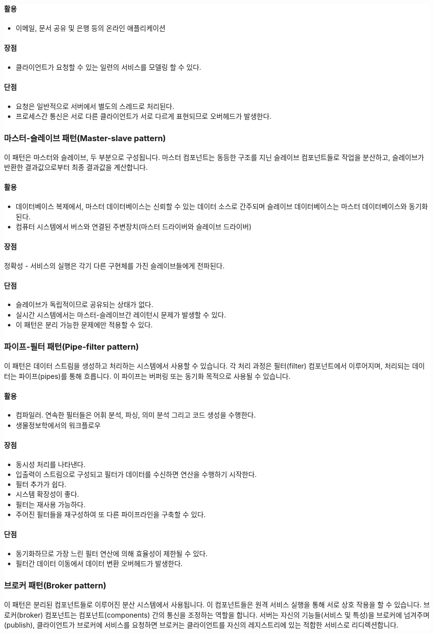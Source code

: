 #### 활용
- 이메일, 문서 공유 및 은행 등의 온라인 애플리케이션

#### 장점
- 클라이언트가 요청할 수 있는 일련의 서비스를 모델링 할 수 있다.

#### 단점
- 요청은 일반적으로 서버에서 별도의 스레드로 처리된다. 
- 프로세스간 통신은 서로 다른 클라이언트가 서로 다르게 표현되므로 오버헤드가 발생한다.

### 마스터-슬레이브 패턴(Master-slave pattern)
이 패턴은 마스터와 슬레이브, 두 부분으로 구성됩니다. 마스터 컴포넌트는 동등한 구조를 지닌 슬레이브 컴포넌트들로 작업을 분산하고, 슬레이브가 반환한 결과값으로부터 최종 결과값을 계산합니다.

#### 활용
- 데이터베이스 복제에서, 마스터 데이터베이스는 신뢰할 수 있는 데이터 소스로 간주되며 슬레이브 데이터베이스는 마스터 데이터베이스와 동기화 된다.
- 컴퓨터 시스템에서 버스와 연결된 주변장치(마스터 드라이버와 슬레이브 드라이버)

#### 장점
정확성 - 서비스의 실행은 각기 다른 구현체를 가진 슬레이브들에게 전파된다.

#### 단점
- 슬레이브가 독립적이므로 공유되는 상태가 없다. 
- 실시간 시스템에서는 마스터-슬레이브간 레이턴시 문제가 발생할 수 있다. 
- 이 패턴은 분리 가능한 문제에만 적용할 수 있다.


### 파이프-필터 패턴(Pipe-filter pattern)
이 패턴은 데이터 스트림을 생성하고 처리하는 시스템에서 사용할 수 있습니다. 각 처리 과정은 필터(filter) 컴포넌트에서 이루어지며, 처리되는 데이터는 파이프(pipes)를 통해 흐릅니다. 이 파이프는 버퍼링 또는 동기화 목적으로 사용될 수 있습니다.

#### 활용
- 컴파일러. 연속한 필터들은 어휘 분석, 파싱, 의미 분석 그리고 코드 생성을 수행한다.
- 생물정보학에서의 워크플로우

#### 장점
- 동시성 처리를 나타낸다. 
- 입출력이 스트림으로 구성되고 필터가 데이터를 수신하면 연산을 수행하기 시작한다. 
- 필터 추가가 쉽다. 
- 시스템 확장성이 좋다. 
- 필터는 재사용 가능하다. 
- 주어진 필터들을 재구성하여 또 다른 파이프라인을 구축할 수 있다.

#### 단점
- 동기화하므로 가장 느린 필터 연산에 의해 효율성이 제한될 수 있다. 
- 필터간 데이터 이동에서 데이터 변환 오버헤드가 발생한다.


### 브로커 패턴(Broker pattern)
이 패턴은 분리된 컴포넌트들로 이루어진 분산 시스템에서 사용됩니다. 이 컴포넌트들은 원격 서비스 실행을 통해 서로 상호 작용을 할 수 있습니다. 브로커(broker) 컴포넌트는 컴포넌트(components) 간의 통신을 조정하는 역할을 합니다. 서버는 자신의 기능들(서비스 및 특성)을 브로커에 넘겨주며(publish), 클라이언트가 브로커에 서비스를 요청하면 브로커는 클라이언트를 자신의 레지스트리에 있는 적합한 서비스로 리디렉션합니다.
